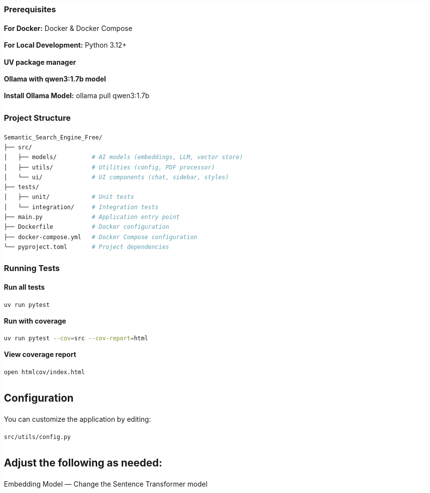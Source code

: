 ### Prerequisites

**For Docker:** Docker & Docker Compose

**For Local Development:** Python 3.12+

**UV package manager**

**Ollama with qwen3:1.7b model**

**Install Ollama Model:** ollama pull qwen3:1.7b


### Project Structure
```bash
Semantic_Search_Engine_Free/
├── src/
│   ├── models/          # AI models (embeddings, LLM, vector store)
│   ├── utils/           # Utilities (config, PDF processor)
│   └── ui/              # UI components (chat, sidebar, styles)
├── tests/
│   ├── unit/            # Unit tests
│   └── integration/     # Integration tests
├── main.py              # Application entry point
├── Dockerfile           # Docker configuration
├── docker-compose.yml   # Docker Compose configuration
└── pyproject.toml       # Project dependencies
```

### Running Tests
**Run all tests**
```bash
uv run pytest
```
**Run with coverage**
```bash
uv run pytest --cov=src --cov-report=html
```

**View coverage report**

```bash
open htmlcov/index.html
```

## Configuration

You can customize the application by editing:
```bash
src/utils/config.py
```

## Adjust the following as needed:

Embedding Model — Change the Sentence Transformer model
